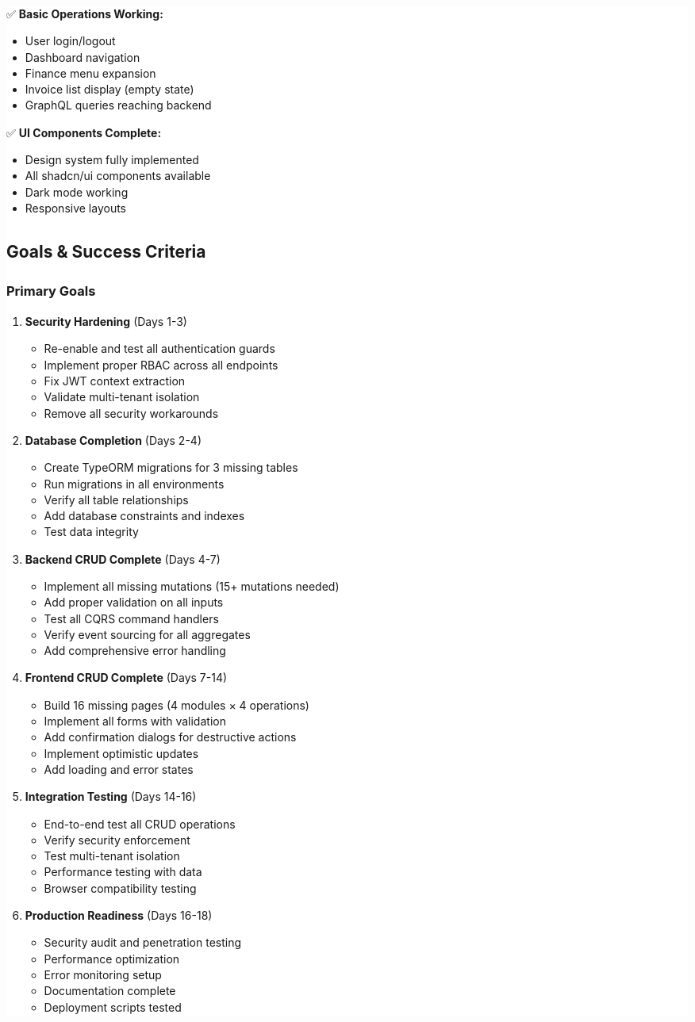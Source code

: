 ✅ **Basic Operations Working:**
- User login/logout
- Dashboard navigation
- Finance menu expansion
- Invoice list display (empty state)
- GraphQL queries reaching backend

✅ **UI Components Complete:**
- Design system fully implemented
- All shadcn/ui components available
- Dark mode working
- Responsive layouts

## Goals & Success Criteria

### Primary Goals

1. **Security Hardening** (Days 1-3)
   - Re-enable and test all authentication guards
   - Implement proper RBAC across all endpoints
   - Fix JWT context extraction
   - Validate multi-tenant isolation
   - Remove all security workarounds

2. **Database Completion** (Days 2-4)
   - Create TypeORM migrations for 3 missing tables
   - Run migrations in all environments
   - Verify all table relationships
   - Add database constraints and indexes
   - Test data integrity

3. **Backend CRUD Complete** (Days 4-7)
   - Implement all missing mutations (15+ mutations needed)
   - Add proper validation on all inputs
   - Test all CQRS command handlers
   - Verify event sourcing for all aggregates
   - Add comprehensive error handling

4. **Frontend CRUD Complete** (Days 7-14)
   - Build 16 missing pages (4 modules × 4 operations)
   - Implement all forms with validation
   - Add confirmation dialogs for destructive actions
   - Implement optimistic updates
   - Add loading and error states

5. **Integration Testing** (Days 14-16)
   - End-to-end test all CRUD operations
   - Verify security enforcement
   - Test multi-tenant isolation
   - Performance testing with data
   - Browser compatibility testing

6. **Production Readiness** (Days 16-18)
   - Security audit and penetration testing
   - Performance optimization
   - Error monitoring setup
   - Documentation complete
   - Deployment scripts tested

